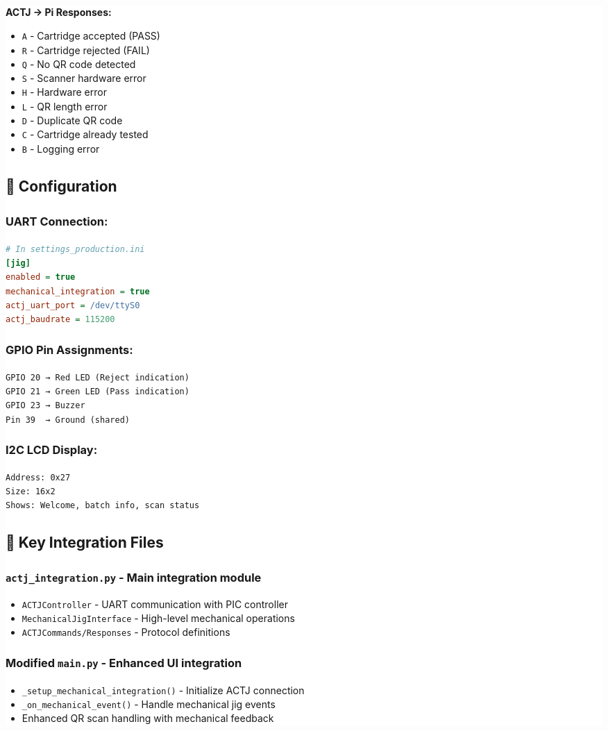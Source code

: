 **ACTJ → Pi Responses:**
- `A` - Cartridge accepted (PASS)
- `R` - Cartridge rejected (FAIL)
- `Q` - No QR code detected
- `S` - Scanner hardware error
- `H` - Hardware error
- `L` - QR length error
- `D` - Duplicate QR code
- `C` - Cartridge already tested
- `B` - Logging error

## 🔧 **Configuration**

### **UART Connection:**
```ini
# In settings_production.ini
[jig]
enabled = true
mechanical_integration = true
actj_uart_port = /dev/ttyS0
actj_baudrate = 115200
```

### **GPIO Pin Assignments:**
```
GPIO 20 → Red LED (Reject indication)
GPIO 21 → Green LED (Pass indication) 
GPIO 23 → Buzzer
Pin 39  → Ground (shared)
```

### **I2C LCD Display:**
```
Address: 0x27
Size: 16x2
Shows: Welcome, batch info, scan status
```

## 📁 **Key Integration Files**

### **`actj_integration.py`** - Main integration module
- `ACTJController` - UART communication with PIC controller
- `MechanicalJigInterface` - High-level mechanical operations
- `ACTJCommands/Responses` - Protocol definitions

### **Modified `main.py`** - Enhanced UI integration
- `_setup_mechanical_integration()` - Initialize ACTJ connection
- `_on_mechanical_event()` - Handle mechanical jig events
- Enhanced QR scan handling with mechanical feedback
